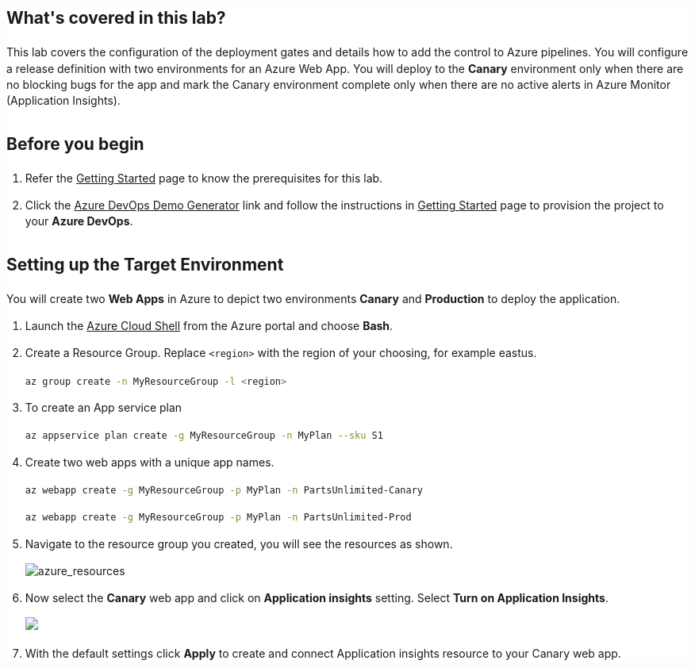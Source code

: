 ## What's covered in this lab?

This lab covers the configuration of the deployment gates and details how to add the control to Azure pipelines.
You will configure a release definition with two environments for an Azure Web App. You will deploy to the **Canary** environment only when there are no blocking bugs for the app and mark the Canary environment complete only when there are no active alerts in Azure Monitor (Application Insights). 

## Before you begin

1. Refer the [Getting Started](../Setup/) page to know the prerequisites for this lab.

1. Click the [Azure DevOps Demo Generator](https://azuredevopsdemogenerator.azurewebsites.net/?TemplateId=77375&Name=ReleaseGates) link and follow the instructions in [Getting Started](../Setup/) page to provision the project to your **Azure DevOps**.

## Setting up the Target Environment

You will create two **Web Apps** in Azure to depict two environments **Canary** and **Production** to deploy the application.
1. Launch the [Azure Cloud Shell](https://docs.microsoft.com/en-in/azure/cloud-shell/overview) from the Azure portal and choose **Bash**.

1. Create a Resource Group. Replace `<region>` with the region of your choosing, for example eastus.
   
   ```bash
   az group create -n MyResourceGroup -l <region>
   ```

1. To create an App service plan
   
   ```bash
   az appservice plan create -g MyResourceGroup -n MyPlan --sku S1
   ```
1. Create two web apps with a unique app names.
 
    ```bash
    az webapp create -g MyResourceGroup -p MyPlan -n PartsUnlimited-Canary
    ```

    ```bash
    az webapp create -g MyResourceGroup -p MyPlan -n PartsUnlimited-Prod
    ```

1. Navigate to the resource group you created, you will see the resources as shown.

   ![azure_resources](images/azureresources.png)

1. Now select the **Canary** web app and click on **Application insights** setting. Select **Turn on Application Insights**.

    ![](images/configureappinsights.png)

1. With the default settings click **Apply** to create and connect Application insights resource to your Canary web app.
     